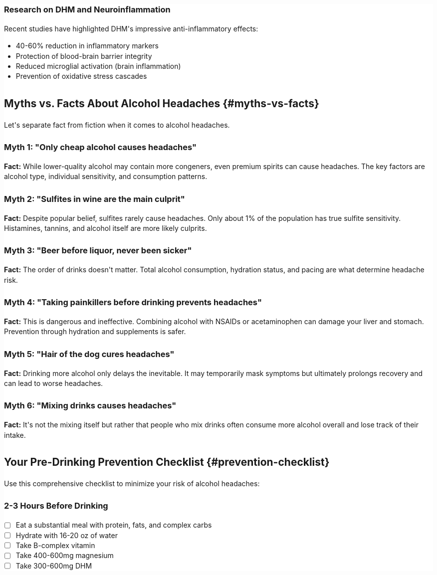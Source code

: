 ### Research on DHM and Neuroinflammation

Recent studies have highlighted DHM's impressive anti-inflammatory effects:
- 40-60% reduction in inflammatory markers
- Protection of blood-brain barrier integrity
- Reduced microglial activation (brain inflammation)
- Prevention of oxidative stress cascades

## Myths vs. Facts About Alcohol Headaches {#myths-vs-facts}

Let's separate fact from fiction when it comes to alcohol headaches.

### Myth 1: "Only cheap alcohol causes headaches"

**Fact:** While lower-quality alcohol may contain more congeners, even premium spirits can cause headaches. The key factors are alcohol type, individual sensitivity, and consumption patterns.

### Myth 2: "Sulfites in wine are the main culprit"

**Fact:** Despite popular belief, sulfites rarely cause headaches. Only about 1% of the population has true sulfite sensitivity. Histamines, tannins, and alcohol itself are more likely culprits.

### Myth 3: "Beer before liquor, never been sicker"

**Fact:** The order of drinks doesn't matter. Total alcohol consumption, hydration status, and pacing are what determine headache risk.

### Myth 4: "Taking painkillers before drinking prevents headaches"

**Fact:** This is dangerous and ineffective. Combining alcohol with NSAIDs or acetaminophen can damage your liver and stomach. Prevention through hydration and supplements is safer.

### Myth 5: "Hair of the dog cures headaches"

**Fact:** Drinking more alcohol only delays the inevitable. It may temporarily mask symptoms but ultimately prolongs recovery and can lead to worse headaches.

### Myth 6: "Mixing drinks causes headaches"

**Fact:** It's not the mixing itself but rather that people who mix drinks often consume more alcohol overall and lose track of their intake.

## Your Pre-Drinking Prevention Checklist {#prevention-checklist}

Use this comprehensive checklist to minimize your risk of alcohol headaches:

### 2-3 Hours Before Drinking
- [ ] Eat a substantial meal with protein, fats, and complex carbs
- [ ] Hydrate with 16-20 oz of water
- [ ] Take B-complex vitamin
- [ ] Take 400-600mg magnesium
- [ ] Take 300-600mg DHM
